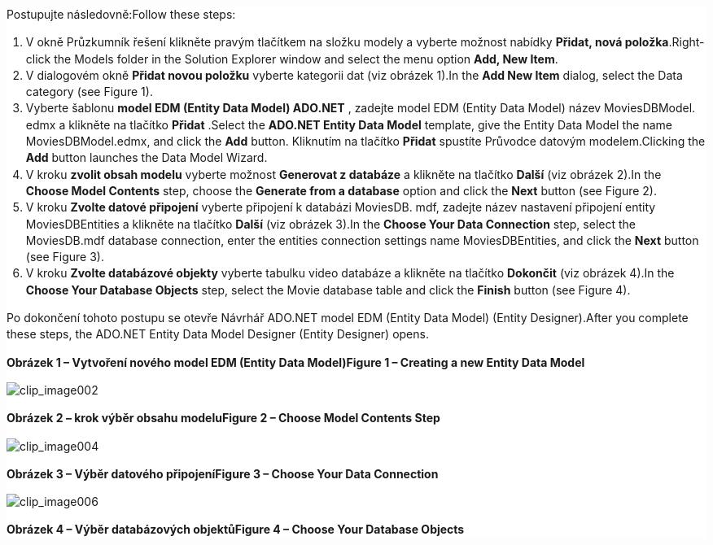 <span data-ttu-id="acbf0-153">Postupujte následovně:</span><span class="sxs-lookup"><span data-stu-id="acbf0-153">Follow these steps:</span></span>

1. <span data-ttu-id="acbf0-154">V okně Průzkumník řešení klikněte pravým tlačítkem na složku modely a vyberte možnost nabídky **Přidat, nová položka**.</span><span class="sxs-lookup"><span data-stu-id="acbf0-154">Right-click the Models folder in the Solution Explorer window and select the menu option **Add, New Item**.</span></span>
2. <span data-ttu-id="acbf0-155">V dialogovém okně **Přidat novou položku** vyberte kategorii dat (viz obrázek 1).</span><span class="sxs-lookup"><span data-stu-id="acbf0-155">In the **Add New Item** dialog, select the Data category (see Figure 1).</span></span>
3. <span data-ttu-id="acbf0-156">Vyberte šablonu **model EDM (Entity Data Model) ADO.NET** , zadejte model EDM (Entity Data Model) název MoviesDBModel. edmx a klikněte na tlačítko **Přidat** .</span><span class="sxs-lookup"><span data-stu-id="acbf0-156">Select the **ADO.NET Entity Data Model** template, give the Entity Data Model the name MoviesDBModel.edmx, and click the **Add** button.</span></span> <span data-ttu-id="acbf0-157">Kliknutím na tlačítko **Přidat** spustíte Průvodce datovým modelem.</span><span class="sxs-lookup"><span data-stu-id="acbf0-157">Clicking the **Add** button launches the Data Model Wizard.</span></span>
4. <span data-ttu-id="acbf0-158">V kroku **zvolit obsah modelu** vyberte možnost **Generovat z databáze** a klikněte na tlačítko **Další** (viz obrázek 2).</span><span class="sxs-lookup"><span data-stu-id="acbf0-158">In the **Choose Model Contents** step, choose the **Generate from a database** option and click the **Next** button (see Figure 2).</span></span>
5. <span data-ttu-id="acbf0-159">V kroku **Zvolte datové připojení** vyberte připojení k databázi MoviesDB. mdf, zadejte název nastavení připojení entity MoviesDBEntities a klikněte na tlačítko **Další** (viz obrázek 3).</span><span class="sxs-lookup"><span data-stu-id="acbf0-159">In the **Choose Your Data Connection** step, select the MoviesDB.mdf database connection, enter the entities connection settings name MoviesDBEntities, and click the **Next** button (see Figure 3).</span></span>
6. <span data-ttu-id="acbf0-160">V kroku **Zvolte databázové objekty** vyberte tabulku video databáze a klikněte na tlačítko **Dokončit** (viz obrázek 4).</span><span class="sxs-lookup"><span data-stu-id="acbf0-160">In the **Choose Your Database Objects** step, select the Movie database table and click the **Finish** button (see Figure 4).</span></span>

<span data-ttu-id="acbf0-161">Po dokončení tohoto postupu se otevře Návrhář ADO.NET model EDM (Entity Data Model) (Entity Designer).</span><span class="sxs-lookup"><span data-stu-id="acbf0-161">After you complete these steps, the ADO.NET Entity Data Model Designer (Entity Designer) opens.</span></span>

<span data-ttu-id="acbf0-162">**Obrázek 1 – Vytvoření nového model EDM (Entity Data Model)**</span><span class="sxs-lookup"><span data-stu-id="acbf0-162">**Figure 1 – Creating a new Entity Data Model**</span></span>

![clip_image002](creating-model-classes-with-the-entity-framework-cs/_static/image1.jpg)

<span data-ttu-id="acbf0-164">**Obrázek 2 – krok výběr obsahu modelu**</span><span class="sxs-lookup"><span data-stu-id="acbf0-164">**Figure 2 – Choose Model Contents Step**</span></span>

![clip_image004](creating-model-classes-with-the-entity-framework-cs/_static/image2.jpg)

<span data-ttu-id="acbf0-166">**Obrázek 3 – Výběr datového připojení**</span><span class="sxs-lookup"><span data-stu-id="acbf0-166">**Figure 3 – Choose Your Data Connection**</span></span>

![clip_image006](creating-model-classes-with-the-entity-framework-cs/_static/image3.jpg)

<span data-ttu-id="acbf0-168">**Obrázek 4 – Výběr databázových objektů**</span><span class="sxs-lookup"><span data-stu-id="acbf0-168">**Figure 4 – Choose Your Database Objects**</span></span>
